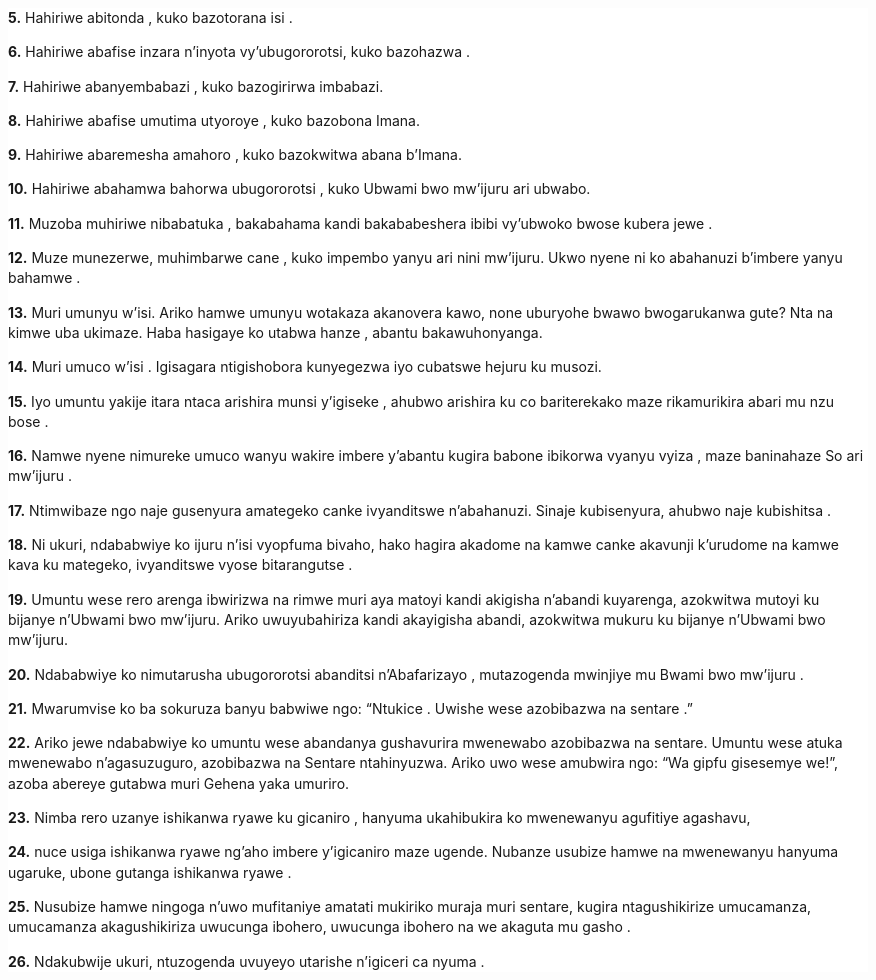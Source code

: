 **5.** Hahiriwe abitonda , kuko bazotorana isi .

**6.** Hahiriwe abafise inzara n’inyota vy’ubugororotsi, kuko bazohazwa .

**7.** Hahiriwe abanyembabazi , kuko bazogirirwa imbabazi.

**8.** Hahiriwe abafise umutima utyoroye , kuko bazobona Imana.

**9.** Hahiriwe abaremesha amahoro , kuko bazokwitwa abana b’Imana.

**10.** Hahiriwe abahamwa bahorwa ubugororotsi , kuko Ubwami bwo mw’ijuru ari ubwabo.

**11.** Muzoba muhiriwe nibabatuka , bakabahama kandi bakababeshera ibibi vy’ubwoko bwose kubera jewe .

**12.** Muze munezerwe, muhimbarwe cane , kuko impembo yanyu ari nini mw’ijuru. Ukwo nyene ni ko abahanuzi b’imbere yanyu bahamwe .

**13.** Muri umunyu w’isi. Ariko hamwe umunyu wotakaza akanovera kawo, none uburyohe bwawo bwogarukanwa gute? Nta na kimwe uba ukimaze. Haba hasigaye ko utabwa hanze , abantu bakawuhonyanga.

**14.** Muri umuco w’isi . Igisagara ntigishobora kunyegezwa iyo cubatswe hejuru ku musozi.

**15.** Iyo umuntu yakije itara ntaca arishira munsi y’igiseke , ahubwo arishira ku co bariterekako maze rikamurikira abari mu nzu bose .

**16.** Namwe nyene nimureke umuco wanyu wakire imbere y’abantu kugira babone ibikorwa vyanyu vyiza , maze baninahaze So ari mw’ijuru .

**17.** Ntimwibaze ngo naje gusenyura amategeko canke ivyanditswe n’abahanuzi. Sinaje kubisenyura, ahubwo naje kubishitsa .

**18.** Ni ukuri, ndababwiye ko ijuru n’isi vyopfuma bivaho, hako hagira akadome na kamwe canke akavunji k’urudome na kamwe kava ku mategeko, ivyanditswe vyose bitarangutse .

**19.** Umuntu wese rero arenga ibwirizwa na rimwe muri aya matoyi kandi akigisha n’abandi kuyarenga, azokwitwa mutoyi ku bijanye n’Ubwami bwo mw’ijuru. Ariko uwuyubahiriza kandi akayigisha abandi, azokwitwa mukuru ku bijanye n’Ubwami bwo mw’ijuru.

**20.** Ndababwiye ko nimutarusha ubugororotsi abanditsi n’Abafarizayo , mutazogenda mwinjiye mu Bwami bwo mw’ijuru .

**21.** Mwarumvise ko ba sokuruza banyu babwiwe ngo: “Ntukice . Uwishe wese azobibazwa na sentare .”

**22.** Ariko jewe ndababwiye ko umuntu wese abandanya gushavurira mwenewabo azobibazwa na sentare. Umuntu wese atuka mwenewabo n’agasuzuguro, azobibazwa na Sentare ntahinyuzwa. Ariko uwo wese amubwira ngo: “Wa gipfu gisesemye we!”, azoba abereye gutabwa muri Gehena yaka umuriro.

**23.** Nimba rero uzanye ishikanwa ryawe ku gicaniro , hanyuma ukahibukira ko mwenewanyu agufitiye agashavu,

**24.** nuce usiga ishikanwa ryawe ng’aho imbere y’igicaniro maze ugende. Nubanze usubize hamwe na mwenewanyu hanyuma ugaruke, ubone gutanga ishikanwa ryawe .

**25.** Nusubize hamwe ningoga n’uwo mufitaniye amatati mukiriko muraja muri sentare, kugira ntagushikirize umucamanza, umucamanza akagushikiriza uwucunga ibohero, uwucunga ibohero na we akaguta mu gasho .

**26.** Ndakubwije ukuri, ntuzogenda uvuyeyo utarishe n’igiceri ca nyuma .
